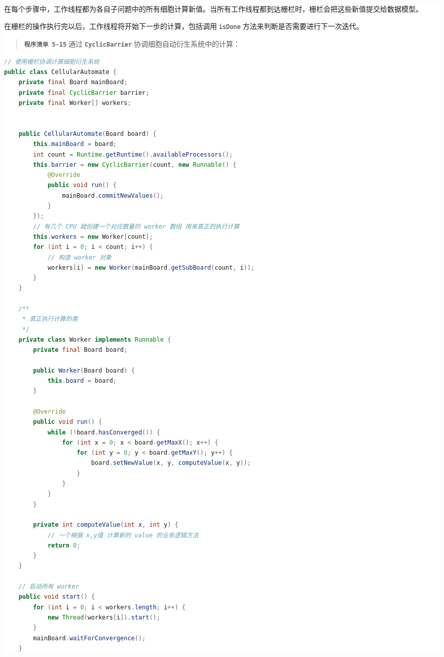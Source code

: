 在每个步骤中，工作线程都为各自子问题中的所有细胞计算新值。当所有工作线程都到达栅栏时，栅栏会把这些新值提交给数据模型。 

在栅栏的操作执行完以后，工作线程将开始下一步的计算，包括调用 `isDone` 方法来判断是否需要进行下一次迭代。

> **`程序清单 5-15`** 通过 **`CyclicBarrier`** 协调细胞自动衍生系统中的计算：

```java
// 使用栅栏协调计算细胞衍生系统
public class CellularAutomate {
    private final Board mainBoard;
    private final CyclicBarrier barrier;
    private final Worker[] workers;


    public CellularAutomate(Board board) {
        this.mainBoard = board;
        int count = Runtime.getRuntime().availableProcessors();
        this.barrier = new CyclicBarrier(count, new Runnable() {
            @Override
            public void run() {
                mainBoard.commitNewValues();
            }
        });
        // 有几个 CPU 就创建一个对应数量的 worker 数组 用来真正的执行计算
        this.workers = new Worker[count];
        for (int i = 0; i < count; i++) {
            // 构造 worker 对象
            workers[i] = new Worker(mainBoard.getSubBoard(count, i));
        }
    }

    /**
     * 真正执行计算的类
     */
    private class Worker implements Runnable {
        private final Board board;

        public Worker(Board board) {
            this.board = board;
        }

        @Override
        public void run() {
            while (!board.hasConverged()) {
                for (int x = 0; x < board.getMaxX(); x++) {
                    for (int y = 0; y < board.getMaxY(); y++) {
                        board.setNewValue(x, y, computeValue(x, y));
                    }
                }
            }
        }

        private int computeValue(int x, int y) {
            // 一个根据 x,y值 计算新的 value 的业务逻辑方法
            return 0;
        }
    }

    // 启动所有 worker
    public void start() {
        for (int i = 0; i < workers.length; i++) {
            new Thread(workers[i]).start();
        }
        mainBoard.waitForConvergence();
    }
```
